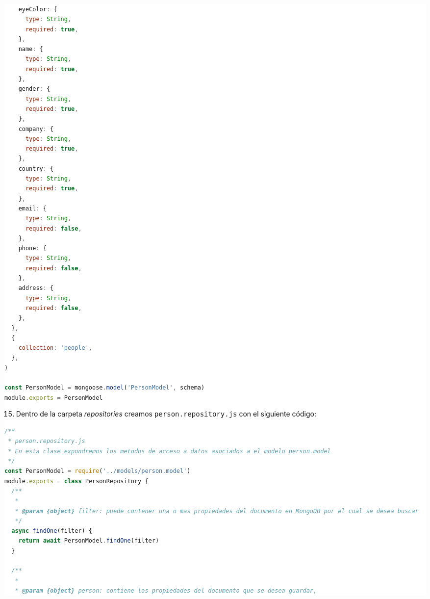 ```javascript
    eyeColor: {
      type: String,
      required: true,
    },
    name: {
      type: String,
      required: true,
    },
    gender: {
      type: String,
      required: true,
    },
    company: {
      type: String,
      required: true,
    },
    country: {
      type: String,
      required: true,
    },
    email: {
      type: String,
      required: false,
    },
    phone: {
      type: String,
      required: false,
    },
    address: {
      type: String,
      required: false,
    },
  },
  {
    collection: 'people',
  },
)

const PersonModel = mongoose.model('PersonModel', schema)
module.exports = PersonModel
```

15. Dentro de la carpeta _repositories_ creamos <kbd>person.repository.js</kbd> con el siguiente código:

```javascript
/**
 * person.repository.js
 * En esta clase expondremos los metodos de acceso a datos asociados a el modelo person.model
 */
const PersonModel = require('../models/person.model')
module.exports = class PersonRepository {
  /**
   *
   * @param {object} filter: puede contener una o mas propiedades del documento en MongoDB por el cual se desea buscar
   */
  async findOne(filter) {
    return await PersonModel.findOne(filter)
  }

  /**
   *
   * @param {object} person: contiene las propiedades del documento que se desea guardar,
```